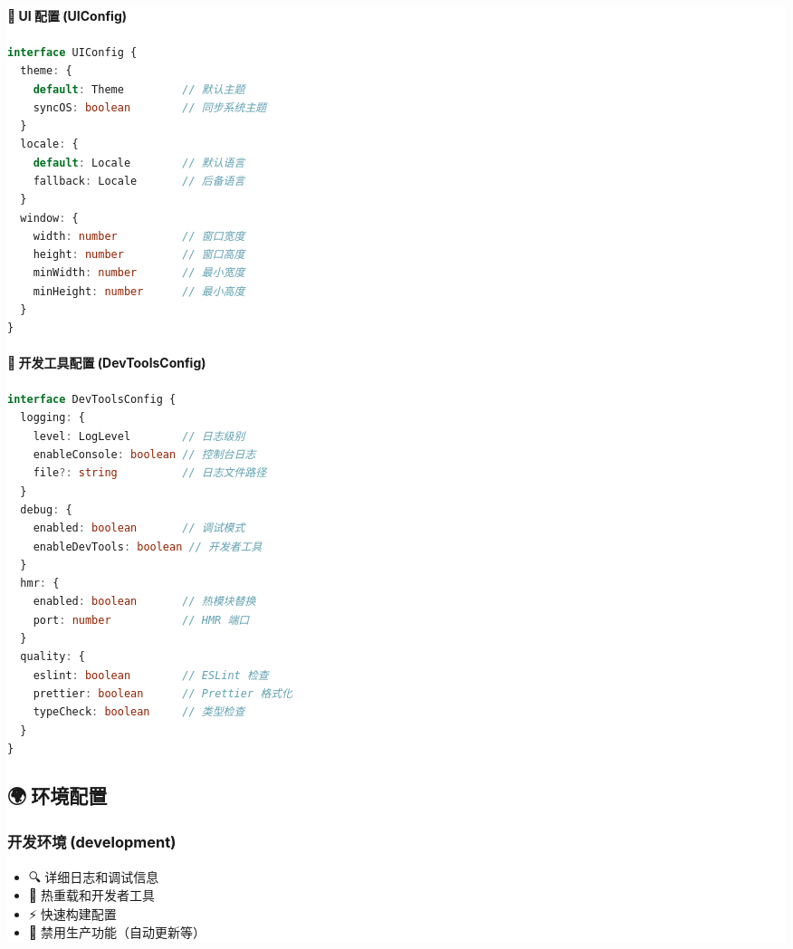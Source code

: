 #### 🎨 UI 配置 (UIConfig)

```typescript
interface UIConfig {
  theme: {
    default: Theme         // 默认主题
    syncOS: boolean        // 同步系统主题
  }
  locale: {
    default: Locale        // 默认语言
    fallback: Locale       // 后备语言
  }
  window: {
    width: number          // 窗口宽度
    height: number         // 窗口高度
    minWidth: number       // 最小宽度
    minHeight: number      // 最小高度
  }
}
```

#### 🔧 开发工具配置 (DevToolsConfig)

```typescript
interface DevToolsConfig {
  logging: {
    level: LogLevel        // 日志级别
    enableConsole: boolean // 控制台日志
    file?: string          // 日志文件路径
  }
  debug: {
    enabled: boolean       // 调试模式
    enableDevTools: boolean // 开发者工具
  }
  hmr: {
    enabled: boolean       // 热模块替换
    port: number           // HMR 端口
  }
  quality: {
    eslint: boolean        // ESLint 检查
    prettier: boolean      // Prettier 格式化
    typeCheck: boolean     // 类型检查
  }
}
```

## 🌍 环境配置

### 开发环境 (development)

- 🔍 详细日志和调试信息
- 🔄 热重载和开发者工具
- ⚡ 快速构建配置
- 🚫 禁用生产功能（自动更新等）

